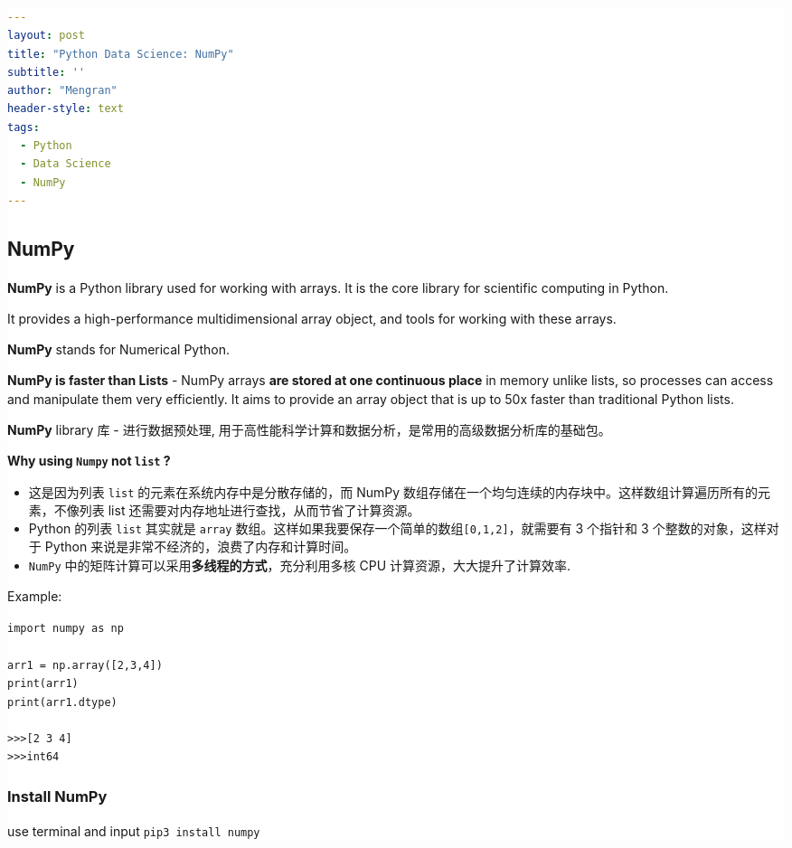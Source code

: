 ```yaml
---
layout: post
title: "Python Data Science: NumPy"
subtitle: ''
author: "Mengran"
header-style: text
tags:
  - Python
  - Data Science
  - NumPy
---
```


## NumPy

**NumPy** is a Python library used for working with arrays. It is the core library for scientific computing in Python. 

It provides a high-performance multidimensional array object, and tools for working with these arrays.

**NumPy** stands for Numerical Python.

**NumPy is faster than Lists** - NumPy arrays **are stored at one continuous place** in memory unlike lists, so processes can access and manipulate them very efficiently. It aims to provide an array object that is up to 50x faster than traditional Python lists.

**NumPy** library 库 - 进行数据预处理, 用于高性能科学计算和数据分析，是常用的高级数据分析库的基础包。

**Why using `Numpy` not `list` ?**
- 这是因为列表 `list` 的元素在系统内存中是分散存储的，而 NumPy 数组存储在一个均匀连续的内存块中。这样数组计算遍历所有的元素，不像列表 list 还需要对内存地址进行查找，从而节省了计算资源。
- Python 的列表 `list` 其实就是 `array` 数组。这样如果我要保存一个简单的数组`[0,1,2]`，就需要有 3 个指针和 3 个整数的对象，这样对于 Python 来说是非常不经济的，浪费了内存和计算时间。
- `NumPy` 中的矩阵计算可以采用**多线程的方式**，充分利用多核 CPU 计算资源，大大提升了计算效率.


Example:

```vim
import numpy as np

arr1 = np.array([2,3,4])
print(arr1)
print(arr1.dtype)

>>>[2 3 4]
>>>int64
```

### Install NumPy

use terminal and input `pip3 install numpy`
